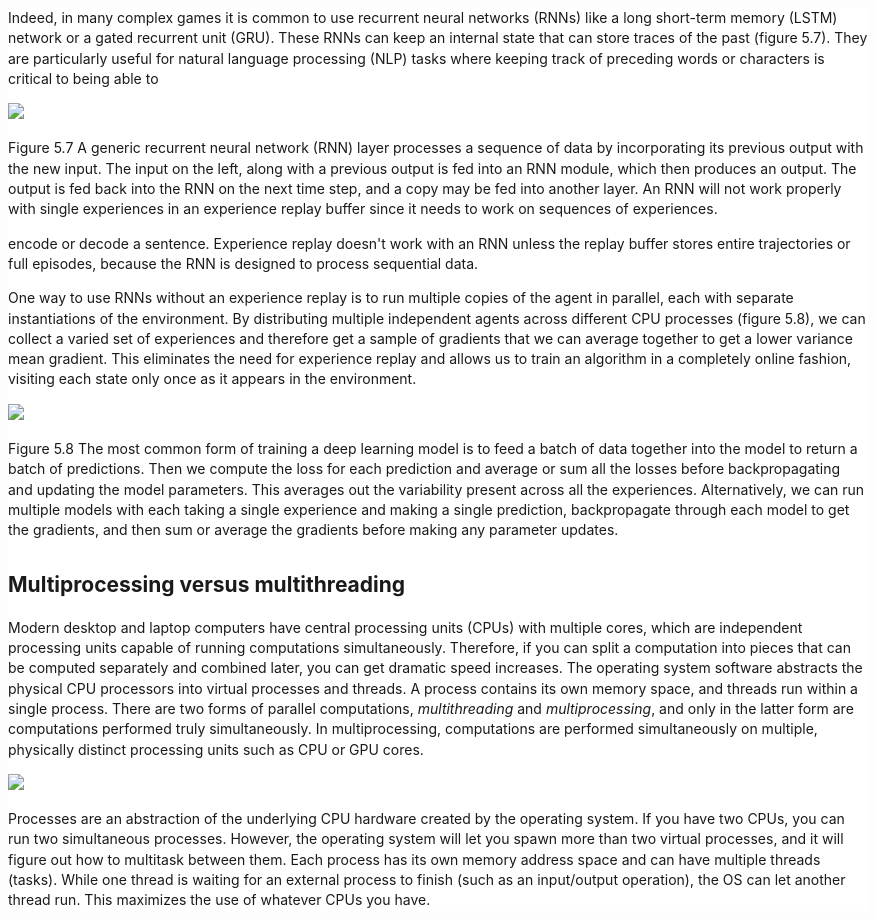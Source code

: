  Indeed, in many complex games it is common to use recurrent neural networks (RNNs) like a long short-term memory (LSTM) network or a gated recurrent unit (GRU). These RNNs can keep an internal state that can store traces of the past (figure 5.7). They are particularly useful for natural language processing (NLP) tasks where keeping track of preceding words or characters is critical to being able to

![](_page_8_Figure_1.jpeg)

Figure 5.7 A generic recurrent neural network (RNN) layer processes a sequence of data by incorporating its previous output with the new input. The input on the left, along with a previous output is fed into an RNN module, which then produces an output. The output is fed back into the RNN on the next time step, and a copy may be fed into another layer. An RNN will not work properly with single experiences in an experience replay buffer since it needs to work on sequences of experiences.

encode or decode a sentence. Experience replay doesn't work with an RNN unless the replay buffer stores entire trajectories or full episodes, because the RNN is designed to process sequential data.

 One way to use RNNs without an experience replay is to run multiple copies of the agent in parallel, each with separate instantiations of the environment. By distributing multiple independent agents across different CPU processes (figure 5.8), we can collect a varied set of experiences and therefore get a sample of gradients that we can average together to get a lower variance mean gradient. This eliminates the need for experience replay and allows us to train an algorithm in a completely online fashion, visiting each state only once as it appears in the environment.

![](_page_8_Figure_5.jpeg)

Figure 5.8 The most common form of training a deep learning model is to feed a batch of data together into the model to return a batch of predictions. Then we compute the loss for each prediction and average or sum all the losses before backpropagating and updating the model parameters. This averages out the variability present across all the experiences. Alternatively, we can run multiple models with each taking a single experience and making a single prediction, backpropagate through each model to get the gradients, and then sum or average the gradients before making any parameter updates.
## Multiprocessing versus multithreading

Modern desktop and laptop computers have central processing units (CPUs) with multiple cores, which are independent processing units capable of running computations simultaneously. Therefore, if you can split a computation into pieces that can be computed separately and combined later, you can get dramatic speed increases. The operating system software abstracts the physical CPU processors into virtual processes and threads. A process contains its own memory space, and threads run within a single process. There are two forms of parallel computations, *multithreading* and *multiprocessing*, and only in the latter form are computations performed truly simultaneously. In multiprocessing, computations are performed simultaneously on multiple, physically distinct processing units such as CPU or GPU cores.

![](0__page_9_Figure_3.jpeg)

Processes are an abstraction of the underlying CPU hardware created by the operating system. If you have two CPUs, you can run two simultaneous processes. However, the operating system will let you spawn more than two virtual processes, and it will figure out how to multitask between them. Each process has its own memory address space and can have multiple threads (tasks). While one thread is waiting for an external process to finish (such as an input/output operation), the OS can let another thread run. This maximizes the use of whatever CPUs you have.
